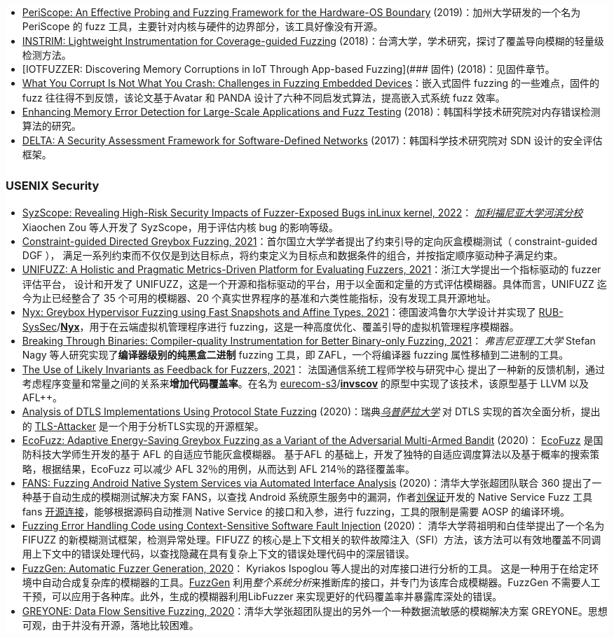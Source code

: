 - [PeriScope: An Effective Probing and Fuzzing Framework for the Hardware-OS Boundary](https://people.cs.kuleuven.be/~stijn.volckaert/papers/2019_NDSS_PeriScope.pdf) (2019)：加州大学研发的一个名为 PeriScope 的 fuzz 工具，主要针对内核与硬件的边界部分，该工具好像没有开源。
- [INSTRIM: Lightweight Instrumentation for Coverage-guided Fuzzing](https://www.ndss-symposium.org/wp-content/uploads/2018/07/bar2018_14_Hsu_paper.pdf) (2018)：台湾大学，学术研究，探讨了覆盖导向模糊的轻量级检测方法。
- [IOTFUZZER: Discovering Memory Corruptions in IoT Through App-based Fuzzing](### 固件) (2018)：见固件章节。
- [What You Corrupt Is Not What You Crash: Challenges in Fuzzing Embedded Devices](http://s3.eurecom.fr/docs/ndss18_muench.pdf)：嵌入式固件 fuzzing 的一些难点，固件的 fuzz 往往得不到反馈，该论文基于Avatar 和 PANDA 设计了六种不同启发式算法，提高嵌入式系统 fuzz 效率。
- [Enhancing Memory Error Detection for Large-Scale Applications and Fuzz Testing](https://lifeasageek.github.io/papers/han:meds.pdf) (2018)：韩国科学技术研究院对内存错误检测算法的研究。
- [DELTA: A Security Assessment Framework for Software-Defined Networks](https://www.ndss-symposium.org/wp-content/uploads/2017/09/ndss201702A-1LeePaper.pdf) (2017)：韩国科学技术研究院对 SDN 设计的安全评估框架。

### USENIX Security

- [SyzScope: Revealing High-Risk Security Impacts of Fuzzer-Exposed Bugs inLinux kernel, 2022](https://www.usenix.org/system/files/sec22summer_zou.pdf)： [*加利福尼亚大学河滨分校*](https://www.baidu.com/link?url=JVR9rCnFswT1Ft9lScNrOtEb1bYGYD0nzwMxhblwu6kgXGLdQ2hvaqCOFaYe8ejpLkVJliC0cbCVr_wZJUeU5hM7Lt6ujuE--2GD1B3FtBJgFshjSsRNZAZRuZIlQqnsTvns6y6BWL5PLfeL0jWi0d3JUpINvTBZdhT23WL4KSj-WZGMAEqSH4GIsdDJ7P9NDQru9vgB3_LTw6kCge1CVa&wd=&eqid=ae66d9730006e7190000000661eb9bc2)  Xiaochen Zou 等人开发了 SyzScope，用于评估内核 bug 的影响等级。
- [Constraint-guided Directed Greybox Fuzzing, 2021](https://www.usenix.org/conference/usenixsecurity21/presentation/lee-gwangmu)：首尔国立大学学者提出了约束引导的定向灰盒模糊测试（ constraint-guided DGF ）， 满足一系列约束而不仅仅是到达目标点，将约束定义为目标点和数据条件的组合，并按指定顺序驱动种子满足约束。
- [UNIFUZZ: A Holistic and Pragmatic Metrics-Driven Platform for Evaluating Fuzzers, 2021](https://www.usenix.org/biblio-6129)：浙江大学提出一个指标驱动的 fuzzer 评估平台， 设计和开发了 UNIFUZZ，这是一个开源和指标驱动的平台，用于以全面和定量的方式评估模糊器。具体而言，UNIFUZZ 迄今为止已经整合了 35 个可用的模糊器、20 个真实世界程序的基准和六类性能指标，没有发现工具开源地址。
- [Nyx: Greybox Hypervisor Fuzzing using Fast Snapshots and Affine Types, 2021](https://www.usenix.org/conference/usenixsecurity21/presentation/schumilo)：德国波鸿鲁尔大学设计并实现了 [RUB-SysSec](https://github.com/RUB-SysSec)/**[Nyx](https://github.com/RUB-SysSec/Nyx)**，用于在云端虚拟机管理程序进行 fuzzing，这是一种高度优化、覆盖引导的虚拟机管理程序模糊器。
- [Breaking Through Binaries: Compiler-quality Instrumentation for Better Binary-only Fuzzing, 2021](https://www.usenix.org/conference/usenixsecurity21/presentation/nagy)： *弗吉尼亚理工大学*   Stefan Nagy  等人研究实现了**编译器级别的纯黑盒二进制** fuzzing 工具，即 ZAFL，一个将编译器 fuzzing 属性移植到二进制的工具。
- [The Use of Likely Invariants as Feedback for Fuzzers, 2021](https://www.usenix.org/conference/usenixsecurity21/presentation/fioraldi)： 法国通信系统工程师学校与研究中心 提出了一种新的反馈机制，通过考虑程序变量和常量之间的关系来**增加代码覆盖率**。在名为 [eurecom-s3](https://github.com/eurecom-s3)/**[invscov](https://github.com/eurecom-s3/invscov)** 的原型中实现了该技术，该原型基于 LLVM 以及 AFL++。
- [Analysis of DTLS Implementations Using Protocol State Fuzzing](https://www.usenix.org/conference/usenixsecurity20/presentation/fiterau-brostean) (2020)：瑞典[*乌普萨拉大学*](https://www.baidu.com/link?url=xRk-x5EtMxr6AhX3qTQWGiC1pbZmfh8mem1x9_o2MuZAhAFm5haijjK1M21ZlPbJGARysEoJZmQxijhoCzPmXOnj135atLDX4m9thgw0MEI2u47O-pk1BH4bTKSYGCdYnbTL6FL18ZDlCKLg8ypFHq&wd=&eqid=8278386e000070bd000000056047391c) 对 DTLS 实现的首次全面分析，提出的 [TLS-Attacker](https://github.com/tls-attacker/TLS-Attacker)  是一个用于分析TLS实现的开源框架。
- [EcoFuzz: Adaptive Energy-Saving Greybox Fuzzing as a Variant of the Adversarial Multi-Armed Bandit](https://www.usenix.org/conference/usenixsecurity20/presentation/yue) (2020)： [EcoFuzz](https://github.com/MoonLight-SteinsGate/EcoFuzz) 是国防科技大学师生开发的基于 AFL 的自适应节能灰盒模糊器。 基于AFL 的基础上，开发了独特的自适应调度算法以及基于概率的搜索策略，根据结果，EcoFuzz 可以减少 AFL 32％的用例，从而达到 AFL 214％的路径覆盖率。
- [FANS: Fuzzing Android Native System Services via Automated Interface Analysis](https://www.usenix.org/conference/usenixsecurity20/presentation/liu) (2020)：清华大学张超团队联合 360  提出了一种基于自动生成的模糊测试解决方案 FANS，以查找 Android 系统原生服务中的漏洞，作者[刘保证](http://netsec.ccert.edu.cn/people/iromise/)开发的 Native Service Fuzz 工具 fans [开源连接](https://github.com/iromise/fans)，能够根据源码自动推测 Native Service 的接口和入参，进行 fuzzing，工具的限制是需要 AOSP 的编译环境。 
- [Fuzzing Error Handling Code using Context-Sensitive Software Fault Injection](https://www.usenix.org/conference/usenixsecurity20/presentation/jiang) (2020)： 清华大学蒋祖明和白佳举提出了一个名为 FIFUZZ 的新模糊测试框架，检测异常处理。FIFUZZ 的核心是上下文相关的软件故障注入（SFI）方法，该方法可以有效地覆盖不同调用上下文中的错误处理代码，以查找隐藏在具有复杂上下文的错误处理代码中的深层错误。
- [FuzzGen: Automatic Fuzzer Generation, 2020](https://www.usenix.org/conference/usenixsecurity20/presentation/ispoglou)： Kyriakos Ispoglou 等人提出的对库接口进行分析的工具。 这是一种用于在给定环境中自动合成复杂库的模糊器的工具。[FuzzGen](https://github.com/HexHive/FuzzGen) 利用*整个系统分析*来推断库的接口，并专门为该库合成模糊器。FuzzGen 不需要人工干预，可以应用于各种库。此外，生成的模糊器利用LibFuzzer 来实现更好的代码覆盖率并暴露库深处的错误。 
- [GREYONE: Data Flow Sensitive Fuzzing, 2020](https://www.usenix.org/conference/usenixsecurity20/presentation/gan)：清华大学张超团队提出的另外一个一种数据流敏感的模糊解决方案 GREYONE。思想可观，由于并没有开源，落地比较困难。